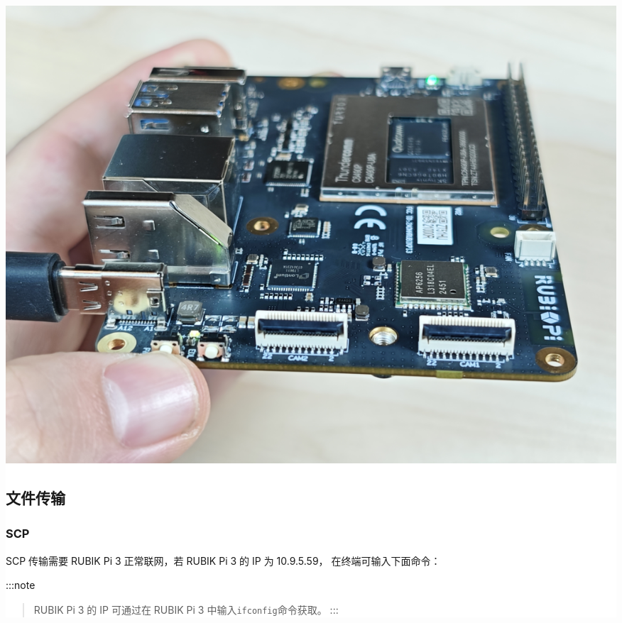   ![](images/20250219-171650.jpg)

## 文件传输

### SCP

SCP 传输需要 RUBIK Pi 3 正常联网，若 RUBIK Pi 3 的 IP 为 10.9.5.59， 在终端可输入下面命令：

:::note

> RUBIK Pi 3 的 IP 可通过在 RUBIK Pi 3 中输入`ifconfig`命令获取。
:::
